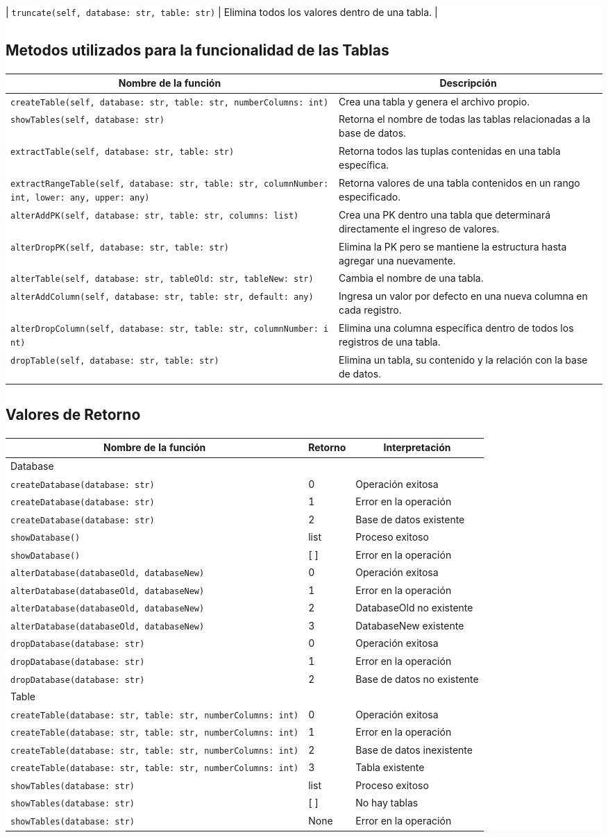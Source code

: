 | `truncate(self, database: str, table: str)` | Elimina todos los valores dentro de una tabla. |

## Metodos utilizados para la funcionalidad de las Tablas
|Nombre de la función |Descripción|
| ------------ | ------------ |
| `createTable(self, database: str, table: str, numberColumns: int)` | Crea una tabla y genera el archivo propio. |
| `showTables(self, database: str)` | Retorna el nombre de todas las tablas relacionadas a la base de datos. |
| `extractTable(self, database: str, table: str)` | Retorna todos las tuplas contenidas en una tabla específica. |
| `extractRangeTable(self, database: str, table: str, columnNumber: int, lower: any, upper: any)` | Retorna valores de una tabla contenidos en un rango especificado.  |
| `alterAddPK(self, database: str, table: str, columns: list)` | Crea una PK dentro una tabla que determinará directamente el ingreso de valores. |
| `alterDropPK(self, database: str, table: str)` | Elimina la PK pero se mantiene la estructura hasta agregar una nuevamente. |
| `alterTable(self, database: str, tableOld: str, tableNew: str)` | Cambia el nombre de una tabla. |
| `alterAddColumn(self, database: str, table: str, default: any)` | Ingresa un valor por defecto en una nueva columna en cada registro.|
| `alterDropColumn(self, database: str, table: str, columnNumber: int)` | Elimina una columna específica dentro de todos los registros de una tabla.   |
| `dropTable(self, database: str, table: str)` | Elimina un tabla, su contenido y la relación con la base de datos. |

## Valores de Retorno
|Nombre de la función | Retorno | Interpretación |
| ------------ | ------------ | ------------ |
| Database |
| `createDatabase(database: str)` | 0 | Operación exitosa |
| `createDatabase(database: str)` | 1 | Error en la operación |
| `createDatabase(database: str)` | 2 | Base de datos existente |
| `showDatabase()` | list | Proceso exitoso |
| `showDatabase()` | [ ] | Error en la operación |
| `alterDatabase(databaseOld, databaseNew)` | 0 | Operación exitosa |
| `alterDatabase(databaseOld, databaseNew)` | 1 | Error en la operación |
| `alterDatabase(databaseOld, databaseNew)` | 2 | DatabaseOld no existente |
| `alterDatabase(databaseOld, databaseNew)` | 3 | DatabaseNew existente |
| `dropDatabase(database: str)` | 0 | Operación exitosa |
| `dropDatabase(database: str)` | 1 | Error en la operación |
| `dropDatabase(database: str)` | 2 | Base de datos no existente |
| Table |
| `createTable(database: str, table: str, numberColumns: int)` | 0 | Operación exitosa |
| `createTable(database: str, table: str, numberColumns: int)` | 1 | Error en la operación |
| `createTable(database: str, table: str, numberColumns: int)` | 2 | Base de datos inexistente |
| `createTable(database: str, table: str, numberColumns: int)` | 3 | Tabla existente |
| `showTables(database: str)` | list | Proceso exitoso |
| `showTables(database: str)` | [ ] | No hay tablas |
| `showTables(database: str)` | None | Error en la operación |